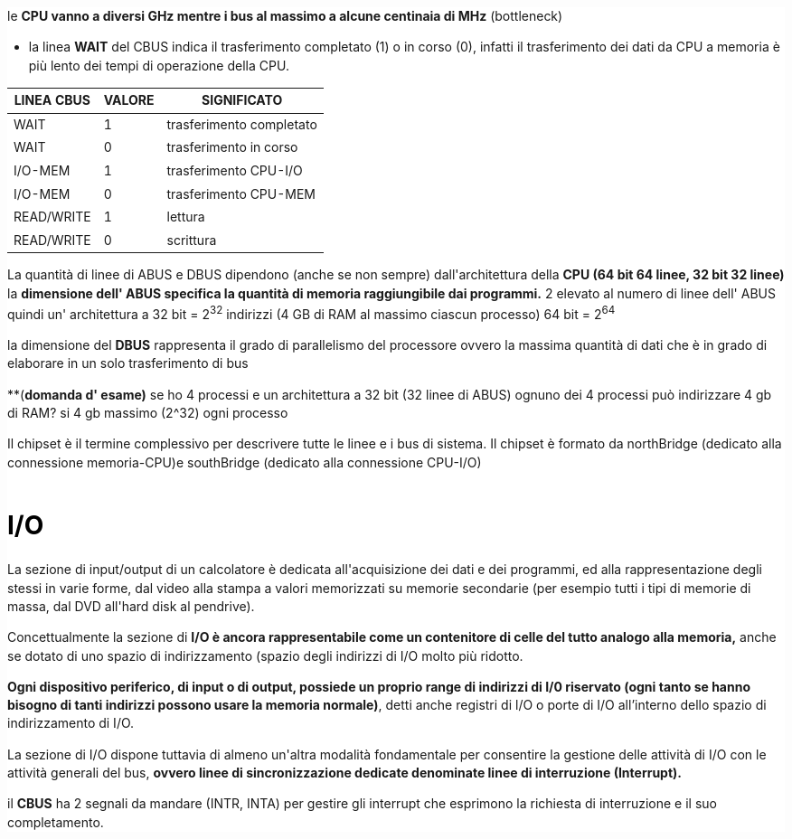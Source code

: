 le **CPU vanno a diversi GHz mentre i bus al massimo a alcune centinaia di MHz** (bottleneck)
- la linea **WAIT** del CBUS indica il trasferimento completato (1) o in corso (0), infatti il trasferimento dei dati da CPU a memoria è più lento dei tempi di operazione della CPU.

| LINEA CBUS | VALORE | SIGNIFICATO              |
| ---------- | ------ | ------------------------ |
| WAIT       | 1      | trasferimento completato |
| WAIT       | 0      | trasferimento in corso   |
| I/O-MEM    | 1      | trasferimento CPU-I/O    |
| I/O-MEM    | 0      | trasferimento CPU-MEM    |
| READ/WRITE | 1      | lettura                  |
| READ/WRITE | 0      | scrittura                |

La quantità di linee di ABUS e DBUS dipendono (anche se non sempre) dall'architettura della **CPU (64 bit 64 linee, 32 bit 32 linee)**
la **dimensione dell' ABUS specifica la quantità di memoria raggiungibile dai programmi.** 2 elevato al numero di linee dell' ABUS quindi un' architettura a 32 bit = $2^{32}$ indirizzi (4 GB di RAM al massimo ciascun processo) 64 bit = $2^{64}$ 

la dimensione del **DBUS** rappresenta il grado di parallelismo del processore ovvero la massima quantità di dati che è in grado di elaborare in un solo trasferimento di bus

**(**domanda d' esame)** se ho 4 processi e un architettura a 32 bit (32 linee di ABUS) ognuno dei 4 processi può indirizzare 4 gb di RAM? 
si 4 gb massimo (2^32) ogni processo

Il chipset è il termine complessivo per descrivere tutte le linee e i bus di sistema. Il chipset è formato da northBridge (dedicato alla connessione memoria-CPU)e southBridge (dedicato alla connessione CPU-I/O)


# <font color="#000000">I/O</font>
La sezione di input/output di un calcolatore è dedicata all'acquisizione dei dati e dei programmi, ed alla rappresentazione degli stessi in varie forme, dal video alla stampa a valori memorizzati su memorie secondarie (per esempio tutti i tipi di memorie di massa, dal DVD all'hard disk al pendrive).

Concettualmente la sezione di **I/O è ancora rappresentabile come un contenitore di celle del tutto analogo alla memoria,** anche se dotato di uno spazio di indirizzamento (spazio degli indirizzi di I/O molto più ridotto. 

**Ogni dispositivo periferico, di input o di output, possiede un proprio range di indirizzi di I/0 riservato (ogni tanto se hanno bisogno di tanti indirizzi possono usare la memoria normale)**, detti anche registri di l/O o porte di I/O all’interno dello spazio di indirizzamento di I/O.

La sezione di I/O dispone tuttavia di almeno un'altra modalità fondamentale per consentire la gestione delle attività di I/O con le attività generali del bus, **ovvero linee di sincronizzazione dedicate denominate linee di interruzione (Interrupt).**

il **CBUS** ha 2 segnali da mandare (INTR, INTA) per gestire gli interrupt che esprimono la richiesta di interruzione e il suo completamento.
